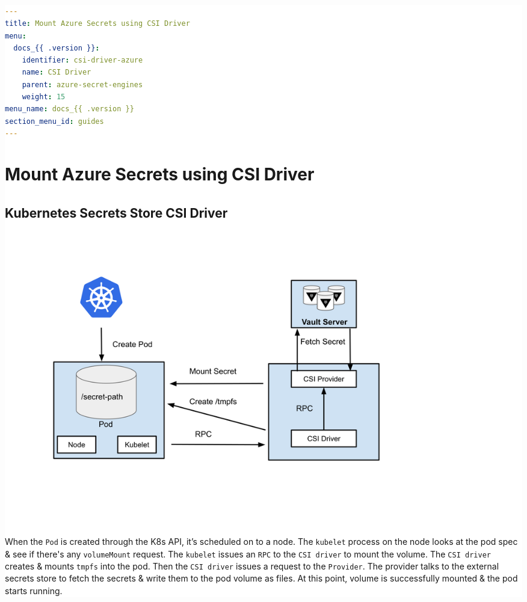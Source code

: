 ```yaml
---
title: Mount Azure Secrets using CSI Driver
menu:
  docs_{{ .version }}:
    identifier: csi-driver-azure
    name: CSI Driver
    parent: azure-secret-engines
    weight: 15
menu_name: docs_{{ .version }}
section_menu_id: guides
---
```


# Mount Azure Secrets using CSI Driver
## Kubernetes Secrets Store CSI Driver
![Secrets-store CSI architecture](/docs/guides/secret-engines/csi_architecture.svg)

When the `Pod` is created through the K8s API, it’s scheduled on to a node. The `kubelet` process on the node looks at the pod spec & see if there's any `volumeMount` request. The `kubelet` issues an `RPC` to the `CSI driver` to mount the volume. The `CSI driver` creates & mounts `tmpfs` into the pod. Then the `CSI driver` issues a request to the `Provider`. The provider talks to the external secrets store to fetch the secrets & write them to the pod volume as files. At this point, volume is successfully mounted & the pod starts running.
